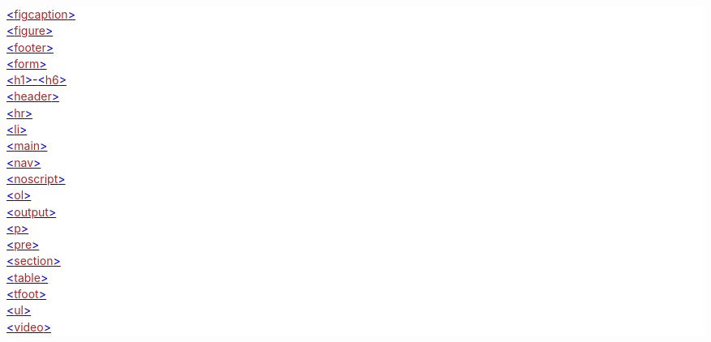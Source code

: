   <div class="mylist"><a href="http://www.w3schools.com/tags/tag_figcaption.asp"><span style="color:brown"><span style="color:mediumblue">&lt;</span>figcaption<span style="color:mediumblue">&gt;</span></span></a></div>
  <div class="mylist"><a href="http://www.w3schools.com/tags/tag_figure.asp"><span style="color:brown"><span style="color:mediumblue">&lt;</span>figure<span style="color:mediumblue">&gt;</span></span></a></div>
  <div class="mylist"><a href="http://www.w3schools.com/tags/tag_footer.asp"><span style="color:brown"><span style="color:mediumblue">&lt;</span>footer<span style="color:mediumblue">&gt;</span></span></a></div>
  <div class="mylist"><a href="http://www.w3schools.com/tags/tag_form.asp"><span style="color:brown"><span style="color:mediumblue">&lt;</span>form<span style="color:mediumblue">&gt;</span></span></a></div>
  <div class="mylist"><a href="http://www.w3schools.com/tags/tag_hn.asp"><span style="color:brown"><span style="color:mediumblue">&lt;</span>h1<span style="color:mediumblue">&gt;</span></span>-<span style="color:brown"><span style="color:mediumblue">&lt;</span>h6<span style="color:mediumblue">&gt;</span></span></a></div>
  <div class="mylist"><a href="http://www.w3schools.com/tags/tag_header.asp"><span style="color:brown"><span style="color:mediumblue">&lt;</span>header<span style="color:mediumblue">&gt;</span></span></a></div>
  <div class="mylist"><a href="http://www.w3schools.com/tags/tag_hr.asp"><span style="color:brown"><span style="color:mediumblue">&lt;</span>hr<span style="color:mediumblue">&gt;</span></span></a></div>
  <div class="mylist"><a href="http://www.w3schools.com/tags/tag_li.asp"><span style="color:brown"><span style="color:mediumblue">&lt;</span>li<span style="color:mediumblue">&gt;</span></span></a></div>
  <div class="mylist"><a href="http://www.w3schools.com/tags/tag_main.asp"><span style="color:brown"><span style="color:mediumblue">&lt;</span>main<span style="color:mediumblue">&gt;</span></span></a></div>
  <div class="mylist"><a href="http://www.w3schools.com/tags/tag_nav.asp"><span style="color:brown"><span style="color:mediumblue">&lt;</span>nav<span style="color:mediumblue">&gt;</span></span></a></div>
  <div class="mylist"><a href="http://www.w3schools.com/tags/tag_noscript.asp"><span style="color:brown"><span style="color:mediumblue">&lt;</span>noscript<span style="color:mediumblue">&gt;</span></span></a></div>
  <div class="mylist"><a href="http://www.w3schools.com/tags/tag_ol.asp"><span style="color:brown"><span style="color:mediumblue">&lt;</span>ol<span style="color:mediumblue">&gt;</span></span></a></div>
  <div class="mylist"><a href="http://www.w3schools.com/tags/tag_output.asp"><span style="color:brown"><span style="color:mediumblue">&lt;</span>output<span style="color:mediumblue">&gt;</span></span></a></div>
  <div class="mylist"><a href="http://www.w3schools.com/tags/tag_p.asp"><span style="color:brown"><span style="color:mediumblue">&lt;</span>p<span style="color:mediumblue">&gt;</span></span></a></div>
  <div class="mylist"><a href="http://www.w3schools.com/tags/tag_pre.asp"><span style="color:brown"><span style="color:mediumblue">&lt;</span>pre<span style="color:mediumblue">&gt;</span></span></a></div>
  <div class="mylist"><a href="http://www.w3schools.com/tags/tag_section.asp"><span style="color:brown"><span style="color:mediumblue">&lt;</span>section<span style="color:mediumblue">&gt;</span></span></a></div>
  <div class="mylist"><a href="http://www.w3schools.com/tags/tag_table.asp"><span style="color:brown"><span style="color:mediumblue">&lt;</span>table<span style="color:mediumblue">&gt;</span></span></a></div>
  <div class="mylist"><a href="http://www.w3schools.com/tags/tag_tfoot.asp"><span style="color:brown"><span style="color:mediumblue">&lt;</span>tfoot<span style="color:mediumblue">&gt;</span></span></a></div>
  <div class="mylist"><a href="http://www.w3schools.com/tags/tag_ul.asp"><span style="color:brown"><span style="color:mediumblue">&lt;</span>ul<span style="color:mediumblue">&gt;</span></span></a></div>
  <div class="mylist"><a href="http://www.w3schools.com/tags/tag_video.asp"><span style="color:brown"><span style="color:mediumblue">&lt;</span>video<span style="color:mediumblue">&gt;</span></span></a></div>
 </div>
